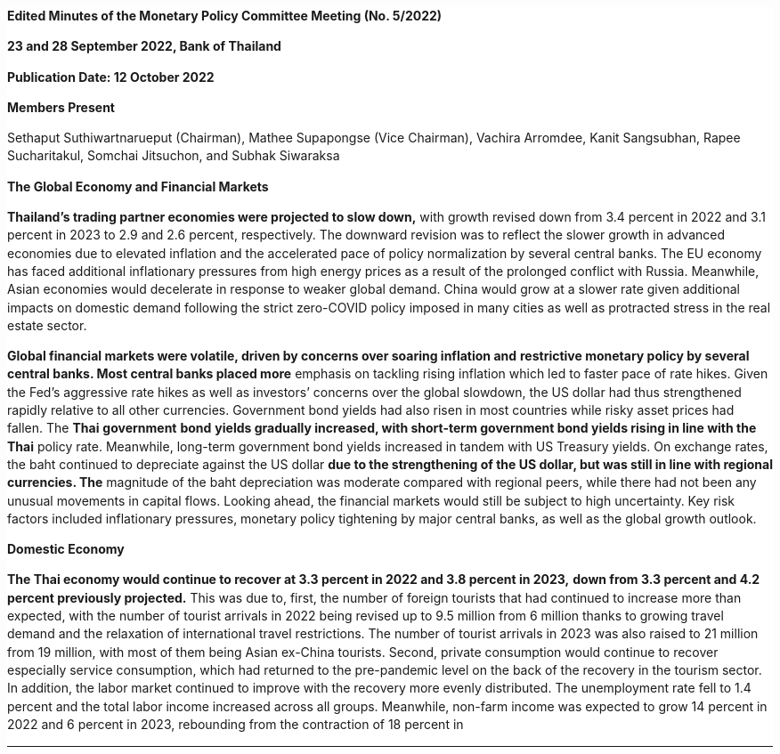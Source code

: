 **Edited Minutes of the Monetary Policy Committee Meeting (No. 5/2022)**

**23 and 28 September 2022, Bank of Thailand**

**Publication Date: 12 October 2022**

**Members Present**

Sethaput Suthiwartnarueput (Chairman), Mathee Supapongse (Vice Chairman), Vachira Arromdee,
Kanit Sangsubhan, Rapee Sucharitakul, Somchai Jitsuchon, and Subhak Siwaraksa

**The Global Economy and Financial Markets**

**Thailand’s trading partner economies were projected to slow down,** with growth revised
down from 3.4 percent in 2022 and 3.1 percent in 2023 to 2.9 and 2.6 percent, respectively.
The downward revision was to reflect the slower growth in advanced economies due to
elevated inflation and the accelerated pace of policy normalization by several central banks.
The EU economy has faced additional inflationary pressures from high energy prices as a result
of the prolonged conflict with Russia. Meanwhile, Asian economies would decelerate in
response to weaker global demand. China would grow at a slower rate given additional
impacts on domestic demand following the strict zero-COVID policy imposed in many cities as
well as protracted stress in the real estate sector.

**Global financial markets were volatile, driven by concerns over soaring inflation and**
**restrictive monetary policy by several central banks. Most central banks placed more**
emphasis on tackling rising inflation which led to faster pace of rate hikes. Given the Fed’s
aggressive rate hikes as well as investors’ concerns over the global slowdown, the US dollar
had thus strengthened rapidly relative to all other currencies. Government bond yields had
also risen in most countries while risky asset prices had fallen. The **Thai** **government** **bond**
**yields gradually increased, with short-term government bond yields rising in line with the Thai**
policy rate. Meanwhile, long-term government bond yields increased in tandem with US
Treasury yields. On exchange rates, the baht continued to depreciate against the US dollar
**due to the strengthening of the US dollar, but was still in line with regional currencies. The**
magnitude of the baht depreciation was moderate compared with regional peers, while there
had not been any unusual movements in capital flows. Looking ahead, the financial markets
would still be subject to high uncertainty. Key risk factors included inflationary pressures,
monetary policy tightening by major central banks, as well as the global growth outlook.

**Domestic Economy**

**The Thai economy would continue to recover at 3.3 percent in 2022 and 3.8 percent in 2023,**
**down from 3.3 percent and 4.2 percent previously projected.** This was due to, first, the
number of foreign tourists that had continued to increase more than expected, with the
number of tourist arrivals in 2022 being revised up to 9.5 million from 6 million thanks to
growing travel demand and the relaxation of international travel restrictions. The number of
tourist arrivals in 2023 was also raised to 21 million from 19 million, with most of them being
Asian ex-China tourists. Second, private consumption would continue to recover especially
service consumption, which had returned to the pre-pandemic level on the back of the
recovery in the tourism sector. In addition, the labor market continued to improve with the
recovery more evenly distributed. The unemployment rate fell to 1.4 percent and the total
labor income increased across all groups. Meanwhile, non-farm income was expected to grow
14 percent in 2022 and 6 percent in 2023, rebounding from the contraction of 18 percent in


-----
